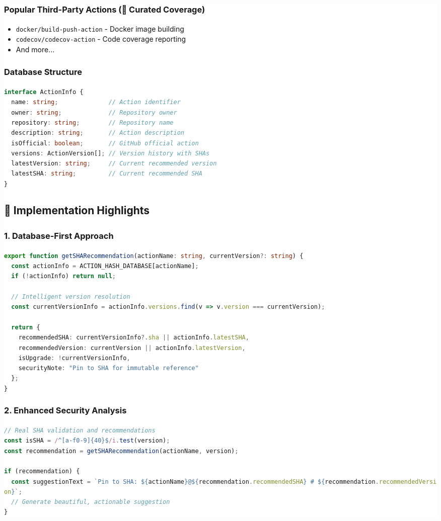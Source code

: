 ### **Popular Third-Party Actions** (🎯 Curated Coverage)
- `docker/build-push-action` - Docker image building
- `codecov/codecov-action` - Code coverage reporting
- And more...

### **Database Structure**
```typescript
interface ActionInfo {
  name: string;              // Action identifier
  owner: string;             // Repository owner
  repository: string;        // Repository name
  description: string;       // Action description
  isOfficial: boolean;       // GitHub official action
  versions: ActionVersion[]; // Version history with SHAs
  latestVersion: string;     // Current recommended version
  latestSHA: string;         // Current recommended SHA
}
```

## 🚀 Implementation Highlights

### **1. Database-First Approach**
```typescript
export function getSHARecommendation(actionName: string, currentVersion?: string) {
  const actionInfo = ACTION_HASH_DATABASE[actionName];
  if (!actionInfo) return null;
  
  // Intelligent version resolution
  const currentVersionInfo = actionInfo.versions.find(v => v.version === currentVersion);
  
  return {
    recommendedSHA: currentVersionInfo?.sha || actionInfo.latestSHA,
    recommendedVersion: currentVersion || actionInfo.latestVersion,
    isUpgrade: !currentVersionInfo,
    securityNote: "Pin to SHA for immutable reference"
  };
}
```

### **2. Enhanced Security Analysis**
```typescript
// Real SHA validation and recommendations
const isSHA = /^[a-f0-9]{40}$/i.test(version);
const recommendation = getSHARecommendation(actionName, version);

if (recommendation) {
  const suggestionText = `Pin to SHA: ${actionName}@${recommendation.recommendedSHA} # ${recommendation.recommendedVersion}`;
  // Generate beautiful, actionable suggestion
}
```
